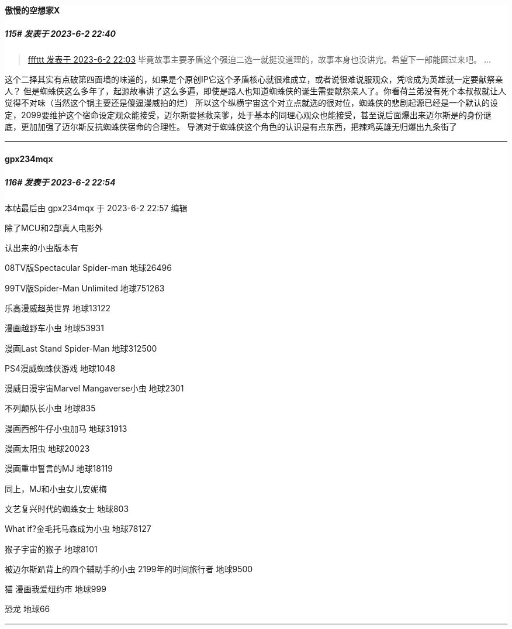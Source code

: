 ####  傲慢的空想家X  
##### 115#       发表于 2023-6-2 22:40

<blockquote><a href="httphttps://bbs.saraba1st.com/2b/forum.php?mod=redirect&amp;goto=findpost&amp;pid=61096277&amp;ptid=2040874" target="_blank">fffttt 发表于 2023-6-2 22:03</a>
毕竟故事主要矛盾这个强迫二选一就挺没道理的，故事本身也没讲完。希望下一部能圆过来吧。 ...</blockquote>
这个二择其实有点破第四面墙的味道的，如果是个原创IP它这个矛盾核心就很难成立，或者说很难说服观众，凭啥成为英雄就一定要献祭亲人？
但是蜘蛛侠这么多年了，起源故事讲了这么多遍，即使是路人也知道蜘蛛侠的诞生需要献祭亲人了。你看荷兰弟没有死个本叔叔就让人觉得不对味（当然这个锅主要还是傻逼漫威拍的烂）
所以这个纵横宇宙这个对立点就选的很对位，蜘蛛侠的悲剧起源已经是一个默认的设定，2099要维护这个宿命设定观众能接受，迈尔斯要拯救亲爹，处于基本的同理心观众也能接受，甚至说后面爆出来迈尔斯是的身份谜底，更加加强了迈尔斯反抗蜘蛛侠宿命的合理性。
导演对于蜘蛛侠这个角色的认识是有点东西，把辣鸡英雄无归爆出九条街了


*****

####  gpx234mqx  
##### 116#       发表于 2023-6-2 22:54

 本帖最后由 gpx234mqx 于 2023-6-2 22:57 编辑 

除了MCU和2部真人电影外

认出来的小虫版本有

08TV版Spectacular Spider-man 地球26496

99TV版Spider-Man Unlimited 地球751263

乐高漫威超英世界 地球13122

漫画越野车小虫 地球53931

漫画Last Stand Spider-Man 地球312500

PS4漫威蜘蛛侠游戏 地球1048

漫威日漫宇宙Marvel Mangaverse小虫 地球2301

不列颠队长小虫 地球835

漫画西部牛仔小虫加马 地球31913

漫画太阳虫 地球20023

漫画重申誓言的MJ 地球18119

同上，MJ和小虫女儿安妮梅

文艺复兴时代的蜘蛛女士 地球803

What if?金毛托马森成为小虫 地球78127

猴子宇宙的猴子 地球8101

被迈尔斯趴背上的四个辅助手的小虫 2199年的时间旅行者 地球9500

猫 漫画我爱纽约市 地球999

恐龙 地球66

*****
